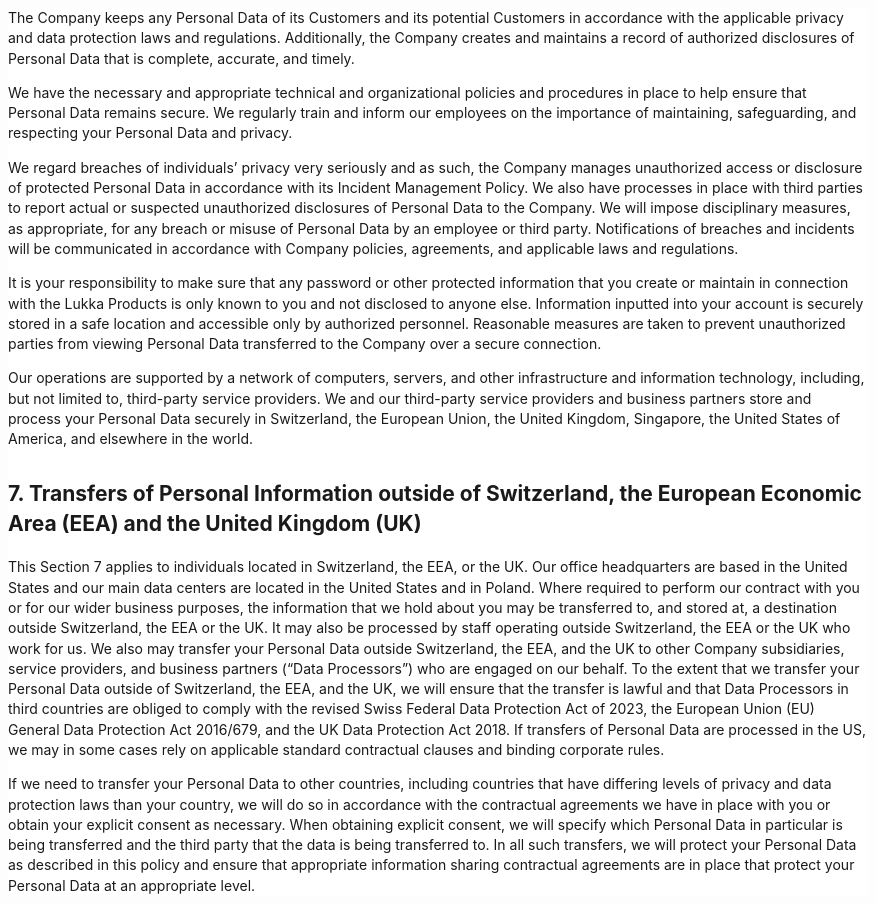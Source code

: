 The Company keeps any Personal Data of its Customers and its potential Customers in accordance with the applicable privacy and data protection laws and regulations. Additionally, the Company creates and maintains a record of authorized disclosures of Personal Data that is complete, accurate, and timely. 

We have the necessary and appropriate technical and organizational policies and procedures in place to help ensure that Personal Data remains secure. We regularly train and inform our employees on the importance of maintaining, safeguarding, and respecting your Personal Data and privacy. 

We regard breaches of individuals’ privacy very seriously and as such, the Company manages unauthorized access or disclosure of protected Personal Data in accordance with its Incident Management Policy. We also have processes in place with third parties to report actual or suspected unauthorized disclosures of Personal Data to the Company. We will impose disciplinary measures, as appropriate, for any breach or misuse of Personal Data by an employee or third party. Notifications of breaches and incidents will be communicated in accordance with Company policies, agreements, and applicable laws and regulations. 

It is your responsibility to make sure that any password or other protected information that you create or maintain in connection with the Lukka Products is only known to you and not disclosed to anyone else. Information inputted into your account is securely stored in a safe location and accessible only by authorized personnel. Reasonable measures are taken to prevent unauthorized parties from viewing Personal Data transferred to the Company over a secure connection. 

Our operations are supported by a network of computers, servers, and other infrastructure and information technology, including, but not limited to, third-party service providers. We and our third-party service providers and business partners store and process your Personal Data securely in Switzerland, the European Union, the United Kingdom, Singapore, the United States of America, and elsewhere in the world.

7\. Transfers of Personal Information outside of Switzerland, the European Economic Area (EEA) and the United Kingdom (UK)
--------------------------------------------------------------------------------------------------------------------------

This Section 7 applies to individuals located in Switzerland, the EEA, or the UK. Our office headquarters are based in the United States and our main data centers are located in the United States and in Poland. Where required to perform our contract with you or for our wider business purposes, the information that we hold about you may be transferred to, and stored at, a destination outside Switzerland, the EEA or the UK. It may also be processed by staff operating outside Switzerland, the EEA or the UK who work for us. We also may transfer your Personal Data outside Switzerland, the EEA, and the UK to other Company subsidiaries, service providers, and business partners (“Data Processors”) who are engaged on our behalf. To the extent that we transfer your Personal Data outside of Switzerland, the EEA, and the UK, we will ensure that the transfer is lawful and that Data Processors in third countries are obliged to comply with the revised Swiss Federal Data Protection Act of 2023, the European Union (EU) General Data Protection Act 2016/679, and the UK Data Protection Act 2018. If transfers of Personal Data are processed in the US, we may in some cases rely on applicable standard contractual clauses and binding corporate rules.

If we need to transfer your Personal Data to other countries, including countries that have differing levels of privacy and data protection laws than your country, we will do so in accordance with the contractual agreements we have in place with you or obtain your explicit consent as necessary. When obtaining explicit consent, we will specify which Personal Data in particular is being transferred and the third party that the data is being transferred to. In all such transfers, we will protect your Personal Data as described in this policy and ensure that appropriate information sharing contractual agreements are in place that protect your Personal Data at an appropriate level. 
